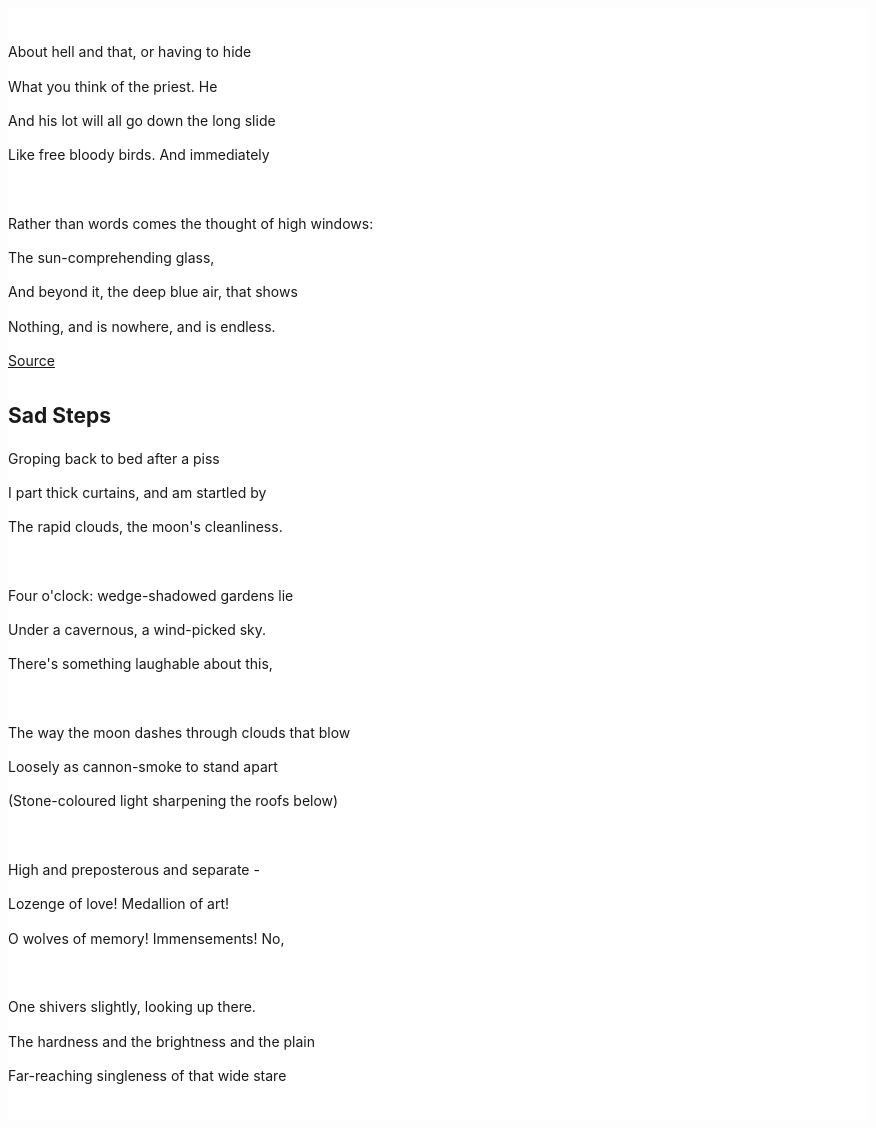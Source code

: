 <span style="opacity: 0; -moz-opacity:0;">Break</span>

About hell and that, or having to hide

What you think of the priest. He

And his lot will all go down the long slide

Like free bloody birds. And immediately

<span style="opacity: 0; -moz-opacity:0;">Break</span>

Rather than words comes the thought of high windows:

The sun-comprehending glass,

And beyond it, the deep blue air, that shows

Nothing, and is nowhere, and is endless.

[Source](http://www.poemhunter.com/best-poems/philip-larkin/high-windows/)

## Sad Steps

Groping back to bed after a piss

I part thick curtains, and am startled by

The rapid clouds, the moon's cleanliness.

<span style="opacity: 0; -moz-opacity:0;">Break</span>

Four o'clock: wedge-shadowed gardens lie

Under a cavernous, a wind-picked sky.

There's something laughable about this,

<span style="opacity: 0; -moz-opacity:0;">Break</span>

The way the moon dashes through clouds that blow

Loosely as cannon-smoke to stand apart

(Stone-coloured light sharpening the roofs below)

<span style="opacity: 0; -moz-opacity:0;">Break</span>

High and preposterous and separate -

Lozenge of love! Medallion of art!

O wolves of memory! Immensements! No,

<span style="opacity: 0; -moz-opacity:0;">Break</span>

One shivers slightly, looking up there.

The hardness and the brightness and the plain

Far-reaching singleness of that wide stare

<span style="opacity: 0; -moz-opacity:0;">Break</span>
